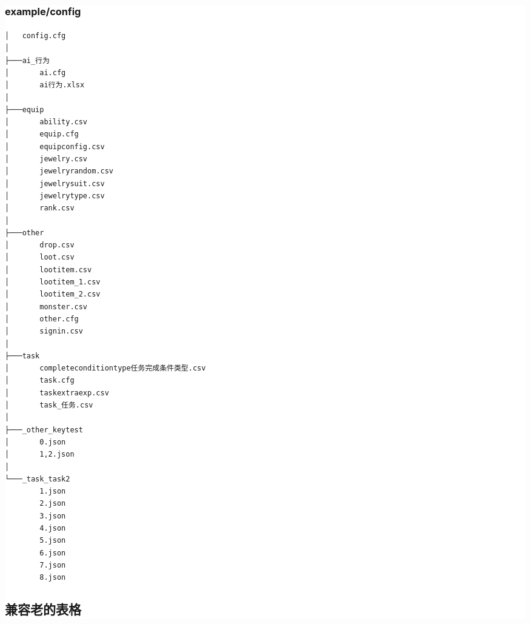 ### example/config
```
│   config.cfg
│
├───ai_行为
│       ai.cfg
│       ai行为.xlsx
│
├───equip
│       ability.csv
│       equip.cfg
│       equipconfig.csv
│       jewelry.csv
│       jewelryrandom.csv
│       jewelrysuit.csv
│       jewelrytype.csv
│       rank.csv
│
├───other
│       drop.csv
│       loot.csv
│       lootitem.csv
│       lootitem_1.csv
│       lootitem_2.csv
│       monster.csv
│       other.cfg
│       signin.csv
│
├───task
│       completeconditiontype任务完成条件类型.csv
│       task.cfg
│       taskextraexp.csv
│       task_任务.csv
│
├───_other_keytest
│       0.json
│       1,2.json
│
└───_task_task2
        1.json
        2.json
        3.json
        4.json
        5.json
        6.json
        7.json
        8.json
```

## 兼容老的表格
